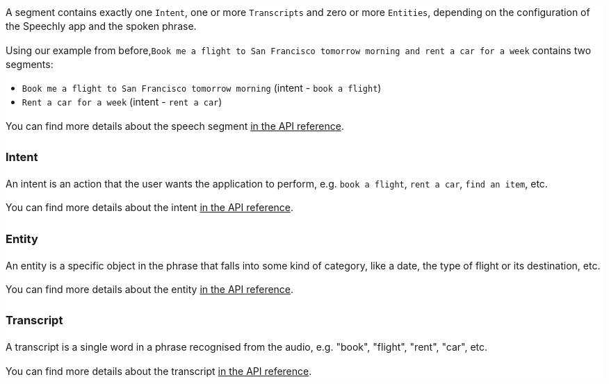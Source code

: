 A segment contains exactly one `Intent`, one or more `Transcripts` and zero or more `Entities`, depending on the configuration of the Speechly app and the spoken phrase.

Using our example from before,`Book me a flight to San Francisco tomorrow morning and rent a car for a week` contains two segments:

- `Book me a flight to San Francisco tomorrow morning` (intent - `book a flight`)
- `Rent a car for a week` (intent - `rent a car`)

You can find more details about the speech segment [in the API reference](/client-libraries/ios/api-reference/SpeechSegment/).

### Intent

An intent is an action that the user wants the application to perform, e.g. `book a flight`, `rent a car`, `find an item`, etc.

You can find more details about the intent [in the API reference](/client-libraries/ios/api-reference/SpeechIntent/).

### Entity

An entity is a specific object in the phrase that falls into some kind of category, like a date, the type of flight or its destination, etc.

You can find more details about the entity [in the API reference](/client-libraries/ios/api-reference/SpeechEntity/).

### Transcript

A transcript is a single word in a phrase recognised from the audio, e.g. "book", "flight", "rent", "car", etc.

You can find more details about the transcript [in the API reference](/client-libraries/ios/api-reference/SpeechTranscript/).
